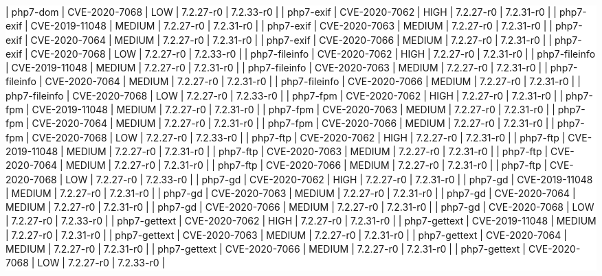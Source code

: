 | php7-dom         |    CVE-2020-7068   |   LOW  |  7.2.27-r0 | 7.2.33-r0 |
| php7-exif         |    CVE-2020-7062   |   HIGH  |  7.2.27-r0 | 7.2.31-r0 |
| php7-exif         |    CVE-2019-11048   |   MEDIUM  |  7.2.27-r0 | 7.2.31-r0 |
| php7-exif         |    CVE-2020-7063   |   MEDIUM  |  7.2.27-r0 | 7.2.31-r0 |
| php7-exif         |    CVE-2020-7064   |   MEDIUM  |  7.2.27-r0 | 7.2.31-r0 |
| php7-exif         |    CVE-2020-7066   |   MEDIUM  |  7.2.27-r0 | 7.2.31-r0 |
| php7-exif         |    CVE-2020-7068   |   LOW  |  7.2.27-r0 | 7.2.33-r0 |
| php7-fileinfo         |    CVE-2020-7062   |   HIGH  |  7.2.27-r0 | 7.2.31-r0 |
| php7-fileinfo         |    CVE-2019-11048   |   MEDIUM  |  7.2.27-r0 | 7.2.31-r0 |
| php7-fileinfo         |    CVE-2020-7063   |   MEDIUM  |  7.2.27-r0 | 7.2.31-r0 |
| php7-fileinfo         |    CVE-2020-7064   |   MEDIUM  |  7.2.27-r0 | 7.2.31-r0 |
| php7-fileinfo         |    CVE-2020-7066   |   MEDIUM  |  7.2.27-r0 | 7.2.31-r0 |
| php7-fileinfo         |    CVE-2020-7068   |   LOW  |  7.2.27-r0 | 7.2.33-r0 |
| php7-fpm         |    CVE-2020-7062   |   HIGH  |  7.2.27-r0 | 7.2.31-r0 |
| php7-fpm         |    CVE-2019-11048   |   MEDIUM  |  7.2.27-r0 | 7.2.31-r0 |
| php7-fpm         |    CVE-2020-7063   |   MEDIUM  |  7.2.27-r0 | 7.2.31-r0 |
| php7-fpm         |    CVE-2020-7064   |   MEDIUM  |  7.2.27-r0 | 7.2.31-r0 |
| php7-fpm         |    CVE-2020-7066   |   MEDIUM  |  7.2.27-r0 | 7.2.31-r0 |
| php7-fpm         |    CVE-2020-7068   |   LOW  |  7.2.27-r0 | 7.2.33-r0 |
| php7-ftp         |    CVE-2020-7062   |   HIGH  |  7.2.27-r0 | 7.2.31-r0 |
| php7-ftp         |    CVE-2019-11048   |   MEDIUM  |  7.2.27-r0 | 7.2.31-r0 |
| php7-ftp         |    CVE-2020-7063   |   MEDIUM  |  7.2.27-r0 | 7.2.31-r0 |
| php7-ftp         |    CVE-2020-7064   |   MEDIUM  |  7.2.27-r0 | 7.2.31-r0 |
| php7-ftp         |    CVE-2020-7066   |   MEDIUM  |  7.2.27-r0 | 7.2.31-r0 |
| php7-ftp         |    CVE-2020-7068   |   LOW  |  7.2.27-r0 | 7.2.33-r0 |
| php7-gd         |    CVE-2020-7062   |   HIGH  |  7.2.27-r0 | 7.2.31-r0 |
| php7-gd         |    CVE-2019-11048   |   MEDIUM  |  7.2.27-r0 | 7.2.31-r0 |
| php7-gd         |    CVE-2020-7063   |   MEDIUM  |  7.2.27-r0 | 7.2.31-r0 |
| php7-gd         |    CVE-2020-7064   |   MEDIUM  |  7.2.27-r0 | 7.2.31-r0 |
| php7-gd         |    CVE-2020-7066   |   MEDIUM  |  7.2.27-r0 | 7.2.31-r0 |
| php7-gd         |    CVE-2020-7068   |   LOW  |  7.2.27-r0 | 7.2.33-r0 |
| php7-gettext         |    CVE-2020-7062   |   HIGH  |  7.2.27-r0 | 7.2.31-r0 |
| php7-gettext         |    CVE-2019-11048   |   MEDIUM  |  7.2.27-r0 | 7.2.31-r0 |
| php7-gettext         |    CVE-2020-7063   |   MEDIUM  |  7.2.27-r0 | 7.2.31-r0 |
| php7-gettext         |    CVE-2020-7064   |   MEDIUM  |  7.2.27-r0 | 7.2.31-r0 |
| php7-gettext         |    CVE-2020-7066   |   MEDIUM  |  7.2.27-r0 | 7.2.31-r0 |
| php7-gettext         |    CVE-2020-7068   |   LOW  |  7.2.27-r0 | 7.2.33-r0 |